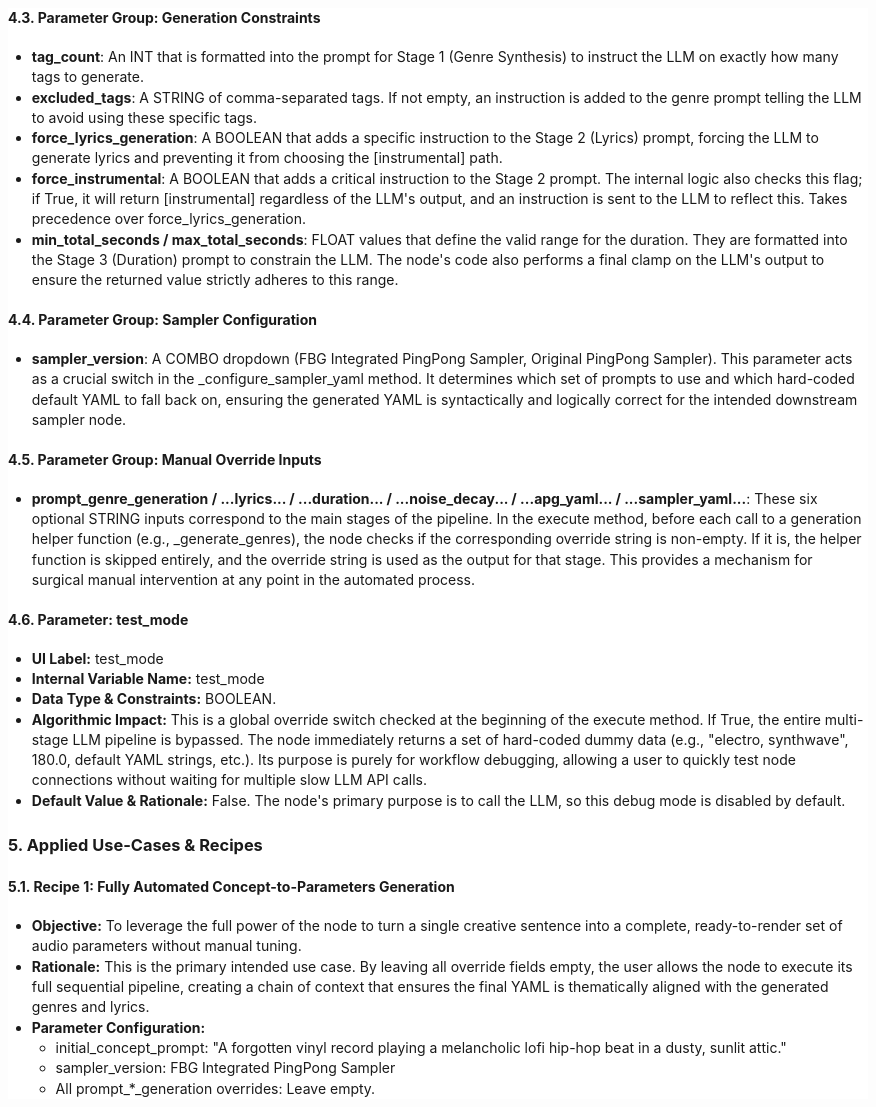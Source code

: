 #### **4.3. Parameter Group: Generation Constraints**

* **tag\_count**: An INT that is formatted into the prompt for Stage 1 (Genre Synthesis) to instruct the LLM on exactly how many tags to generate.  
* **excluded\_tags**: A STRING of comma-separated tags. If not empty, an instruction is added to the genre prompt telling the LLM to avoid using these specific tags.  
* **force\_lyrics\_generation**: A BOOLEAN that adds a specific instruction to the Stage 2 (Lyrics) prompt, forcing the LLM to generate lyrics and preventing it from choosing the \[instrumental\] path.  
* **force\_instrumental**: A BOOLEAN that adds a critical instruction to the Stage 2 prompt. The internal logic also checks this flag; if True, it will return \[instrumental\] regardless of the LLM's output, and an instruction is sent to the LLM to reflect this. Takes precedence over force\_lyrics\_generation.  
* **min\_total\_seconds / max\_total\_seconds**: FLOAT values that define the valid range for the duration. They are formatted into the Stage 3 (Duration) prompt to constrain the LLM. The node's code also performs a final clamp on the LLM's output to ensure the returned value strictly adheres to this range.

#### **4.4. Parameter Group: Sampler Configuration**

* **sampler\_version**: A COMBO dropdown (FBG Integrated PingPong Sampler, Original PingPong Sampler). This parameter acts as a crucial switch in the \_configure\_sampler\_yaml method. It determines which set of prompts to use and which hard-coded default YAML to fall back on, ensuring the generated YAML is syntactically and logically correct for the intended downstream sampler node.

#### **4.5. Parameter Group: Manual Override Inputs**

* **prompt\_genre\_generation / ...lyrics... / ...duration... / ...noise\_decay... / ...apg\_yaml... / ...sampler\_yaml...**: These six optional STRING inputs correspond to the main stages of the pipeline. In the execute method, before each call to a generation helper function (e.g., \_generate\_genres), the node checks if the corresponding override string is non-empty. If it is, the helper function is skipped entirely, and the override string is used as the output for that stage. This provides a mechanism for surgical manual intervention at any point in the automated process.

#### **4.6. Parameter: test\_mode**

* **UI Label:** test\_mode  
* **Internal Variable Name:** test\_mode  
* **Data Type & Constraints:** BOOLEAN.  
* **Algorithmic Impact:** This is a global override switch checked at the beginning of the execute method. If True, the entire multi-stage LLM pipeline is bypassed. The node immediately returns a set of hard-coded dummy data (e.g., "electro, synthwave", 180.0, default YAML strings, etc.). Its purpose is purely for workflow debugging, allowing a user to quickly test node connections without waiting for multiple slow LLM API calls.  
* **Default Value & Rationale:** False. The node's primary purpose is to call the LLM, so this debug mode is disabled by default.

### **5\. Applied Use-Cases & Recipes**

#### **5.1. Recipe 1: Fully Automated Concept-to-Parameters Generation**

* **Objective:** To leverage the full power of the node to turn a single creative sentence into a complete, ready-to-render set of audio parameters without manual tuning.  
* **Rationale:** This is the primary intended use case. By leaving all override fields empty, the user allows the node to execute its full sequential pipeline, creating a chain of context that ensures the final YAML is thematically aligned with the generated genres and lyrics.  
* **Parameter Configuration:**  
  * initial\_concept\_prompt: "A forgotten vinyl record playing a melancholic lofi hip-hop beat in a dusty, sunlit attic."  
  * sampler\_version: FBG Integrated PingPong Sampler  
  * All prompt\_\*\_generation overrides: Leave empty.
